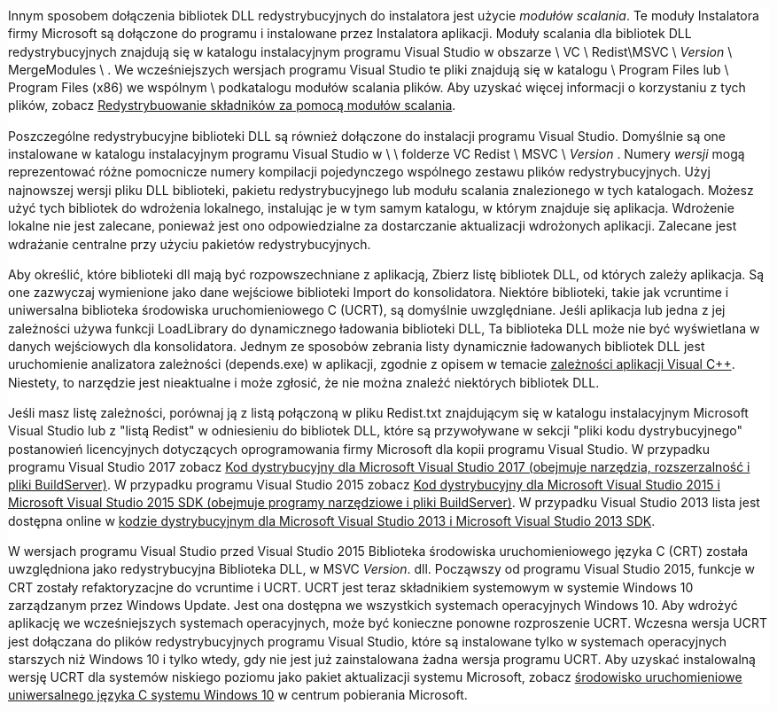 Innym sposobem dołączenia bibliotek DLL redystrybucyjnych do instalatora jest użycie *modułów scalania*. Te moduły Instalatora firmy Microsoft są dołączone do programu i instalowane przez Instalatora aplikacji. Moduły scalania dla bibliotek DLL redystrybucyjnych znajdują się w katalogu instalacyjnym programu Visual Studio w obszarze \\ VC \\ Redist\MSVC \\ *Version* \\ MergeModules \\ . We wcześniejszych wersjach programu Visual Studio te pliki znajdują się w katalogu \\ Program Files lub \\ Program Files (x86) we wspólnym \\ podkatalogu modułów scalania plików. Aby uzyskać więcej informacji o korzystaniu z tych plików, zobacz [Redystrybuowanie składników za pomocą modułów scalania](redistributing-components-by-using-merge-modules.md).

Poszczególne redystrybucyjne biblioteki DLL są również dołączone do instalacji programu Visual Studio. Domyślnie są one instalowane w katalogu instalacyjnym programu Visual Studio w \\ \\ folderze VC Redist \\ MSVC \\ *Version* . Numery *wersji* mogą reprezentować różne pomocnicze numery kompilacji pojedynczego wspólnego zestawu plików redystrybucyjnych. Użyj najnowszej wersji pliku DLL biblioteki, pakietu redystrybucyjnego lub modułu scalania znalezionego w tych katalogach. Możesz użyć tych bibliotek do wdrożenia lokalnego, instalując je w tym samym katalogu, w którym znajduje się aplikacja. Wdrożenie lokalne nie jest zalecane, ponieważ jest ono odpowiedzialne za dostarczanie aktualizacji wdrożonych aplikacji. Zalecane jest wdrażanie centralne przy użyciu pakietów redystrybucyjnych.

Aby określić, które biblioteki dll mają być rozpowszechniane z aplikacją, Zbierz listę bibliotek DLL, od których zależy aplikacja. Są one zazwyczaj wymienione jako dane wejściowe biblioteki Import do konsolidatora. Niektóre biblioteki, takie jak vcruntime i uniwersalna biblioteka środowiska uruchomieniowego C (UCRT), są domyślnie uwzględniane. Jeśli aplikacja lub jedna z jej zależności używa funkcji LoadLibrary do dynamicznego ładowania biblioteki DLL, Ta biblioteka DLL może nie być wyświetlana w danych wejściowych dla konsolidatora. Jednym ze sposobów zebrania listy dynamicznie ładowanych bibliotek DLL jest uruchomienie analizatora zależności (depends.exe) w aplikacji, zgodnie z opisem w temacie [zależności aplikacji Visual C++](understanding-the-dependencies-of-a-visual-cpp-application.md). Niestety, to narzędzie jest nieaktualne i może zgłosić, że nie można znaleźć niektórych bibliotek DLL.

Jeśli masz listę zależności, porównaj ją z listą połączoną w pliku Redist.txt znajdującym się w katalogu instalacyjnym Microsoft Visual Studio lub z "listą Redist" w odniesieniu do bibliotek DLL, które są przywoływane w sekcji "pliki kodu dystrybucyjnego" postanowień licencyjnych dotyczących oprogramowania firmy Microsoft dla kopii programu Visual Studio. W przypadku programu Visual Studio 2017 zobacz [Kod dystrybucyjny dla Microsoft Visual Studio 2017 (obejmuje narzędzia, rozszerzalność i pliki BuildServer)](/visualstudio/productinfo/2017-redistribution-vs). W przypadku programu Visual Studio 2015 zobacz [Kod dystrybucyjny dla Microsoft Visual Studio 2015 i Microsoft Visual Studio 2015 SDK (obejmuje programy narzędziowe i pliki BuildServer)](/visualstudio/productinfo/2015-redistribution-vs). W przypadku Visual Studio 2013 lista jest dostępna online w [kodzie dystrybucyjnym dla Microsoft Visual Studio 2013 i Microsoft Visual Studio 2013 SDK](/visualstudio/productinfo/2013-redistribution-vs).

W wersjach programu Visual Studio przed Visual Studio 2015 Biblioteka środowiska uruchomieniowego języka C (CRT) została uwzględniona jako redystrybucyjna Biblioteka DLL, w MSVC *Version*. dll. Począwszy od programu Visual Studio 2015, funkcje w CRT zostały refaktoryzacjne do vcruntime i UCRT. UCRT jest teraz składnikiem systemowym w systemie Windows 10 zarządzanym przez Windows Update. Jest ona dostępna we wszystkich systemach operacyjnych Windows 10. Aby wdrożyć aplikację we wcześniejszych systemach operacyjnych, może być konieczne ponowne rozproszenie UCRT. Wczesna wersja UCRT jest dołączana do plików redystrybucyjnych programu Visual Studio, które są instalowane tylko w systemach operacyjnych starszych niż Windows 10 i tylko wtedy, gdy nie jest już zainstalowana żadna wersja programu UCRT. Aby uzyskać instalowalną wersję UCRT dla systemów niskiego poziomu jako pakiet aktualizacji systemu Microsoft, zobacz [środowisko uruchomieniowe uniwersalnego języka C systemu Windows 10](https://www.microsoft.com/download/details.aspx?id=48234) w centrum pobierania Microsoft.
